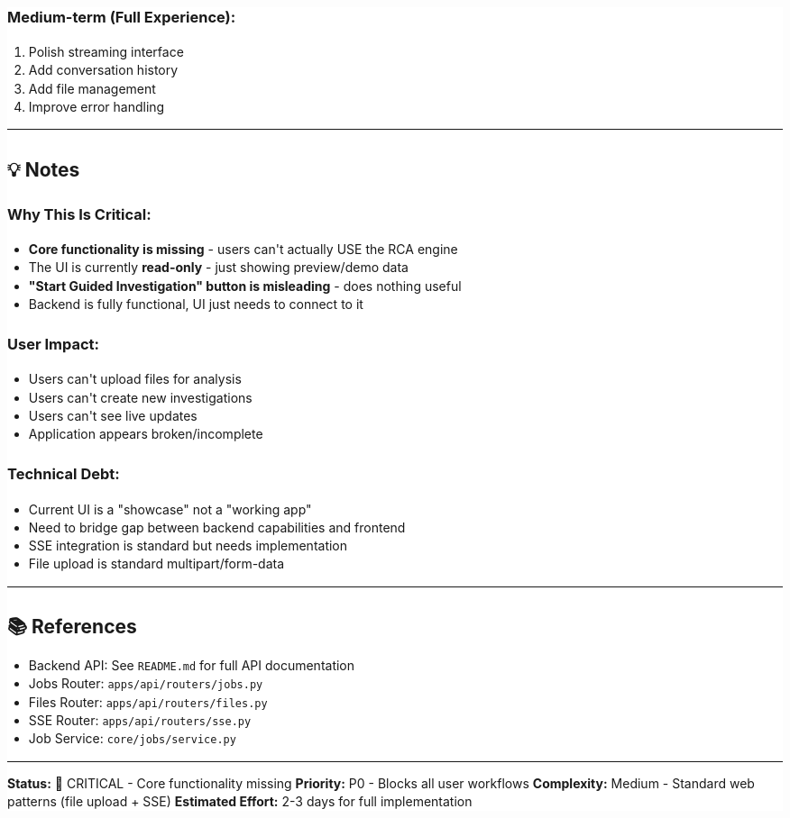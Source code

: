### Medium-term (Full Experience):
1. Polish streaming interface
2. Add conversation history
3. Add file management
4. Improve error handling

---

## 💡 **Notes**

### Why This Is Critical:
- **Core functionality is missing** - users can't actually USE the RCA engine
- The UI is currently **read-only** - just showing preview/demo data
- **"Start Guided Investigation" button is misleading** - does nothing useful
- Backend is fully functional, UI just needs to connect to it

### User Impact:
- Users can't upload files for analysis
- Users can't create new investigations
- Users can't see live updates
- Application appears broken/incomplete

### Technical Debt:
- Current UI is a "showcase" not a "working app"
- Need to bridge gap between backend capabilities and frontend
- SSE integration is standard but needs implementation
- File upload is standard multipart/form-data

---

## 📚 **References**

- Backend API: See `README.md` for full API documentation
- Jobs Router: `apps/api/routers/jobs.py`
- Files Router: `apps/api/routers/files.py`
- SSE Router: `apps/api/routers/sse.py`
- Job Service: `core/jobs/service.py`

---

**Status:** 🔴 CRITICAL - Core functionality missing
**Priority:** P0 - Blocks all user workflows
**Complexity:** Medium - Standard web patterns (file upload + SSE)
**Estimated Effort:** 2-3 days for full implementation
